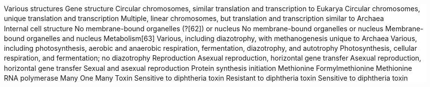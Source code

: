    <td style="text-align:left;"> Various structures </td>
  </tr>
  <tr>
   <td style="text-align:left;"> Gene structure </td>
   <td style="text-align:left;"> Circular chromosomes, similar translation and transcription to Eukarya </td>
   <td style="text-align:left;"> Circular chromosomes, unique translation and transcription </td>
   <td style="text-align:left;"> Multiple, linear chromosomes, but translation and transcription similar to Archaea </td>
  </tr>
  <tr>
   <td style="text-align:left;"> Internal cell structure </td>
   <td style="text-align:left;"> No membrane-bound organelles (?[62]) or nucleus </td>
   <td style="text-align:left;"> No membrane-bound organelles or nucleus </td>
   <td style="text-align:left;"> Membrane-bound organelles and nucleus </td>
  </tr>
  <tr>
   <td style="text-align:left;"> Metabolism[63] </td>
   <td style="text-align:left;"> Various, including diazotrophy, with methanogenesis unique to Archaea </td>
   <td style="text-align:left;"> Various, including photosynthesis, aerobic and anaerobic respiration, fermentation, diazotrophy, and autotrophy </td>
   <td style="text-align:left;"> Photosynthesis, cellular respiration, and fermentation; no diazotrophy </td>
  </tr>
  <tr>
   <td style="text-align:left;"> Reproduction </td>
   <td style="text-align:left;"> Asexual reproduction, horizontal gene transfer </td>
   <td style="text-align:left;"> Asexual reproduction, horizontal gene transfer </td>
   <td style="text-align:left;"> Sexual and asexual reproduction </td>
  </tr>
  <tr>
   <td style="text-align:left;"> Protein synthesis initiation </td>
   <td style="text-align:left;"> Methionine </td>
   <td style="text-align:left;"> Formylmethionine </td>
   <td style="text-align:left;"> Methionine </td>
  </tr>
  <tr>
   <td style="text-align:left;"> RNA polymerase </td>
   <td style="text-align:left;"> Many </td>
   <td style="text-align:left;"> One </td>
   <td style="text-align:left;"> Many </td>
  </tr>
  <tr>
   <td style="text-align:left;"> Toxin </td>
   <td style="text-align:left;"> Sensitive to diphtheria toxin </td>
   <td style="text-align:left;"> Resistant to diphtheria toxin </td>
   <td style="text-align:left;"> Sensitive to diphtheria toxin </td>
  </tr>
</tbody>
</table>
